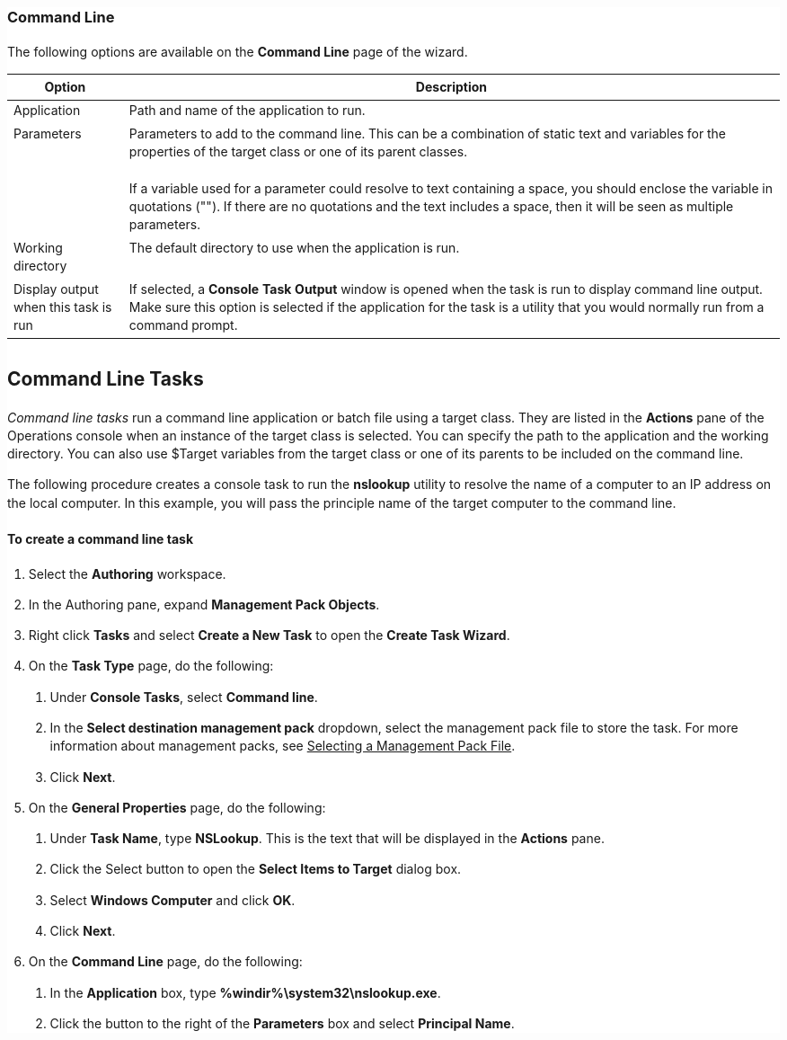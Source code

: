 ### Command Line
The following options are available on the **Command Line** page of the wizard.

|Option|Description|
|----------|---------------|
|Application|Path and name of the application to run.|
|Parameters|Parameters to add to the command line. This can be a combination of static text and variables for the properties of the target class or one of its parent classes.<br /><br />If a variable used for a parameter could resolve to text containing a space, you should enclose the variable in quotations \(""\). If there are no quotations and the text includes a space, then it will be seen as multiple parameters.|
|Working directory|The default directory to use when the application is run.|
|Display output when this task is run|If selected, a **Console Task Output** window is opened when the task is run to display command line output. Make sure this option is selected if the application for the task is a utility that you would normally run from a command prompt.|

## Command Line Tasks
*Command line tasks* run a command line application or batch file using a target class. They are listed in the **Actions** pane of the Operations console when an instance of the target class is selected. You can specify the path to the application and the working directory. You can also use $Target variables from the target class or one of its parents to be included on the command line.

The following procedure creates a console task to run the **nslookup** utility to resolve the name of a computer to an IP address on the local computer. In this example, you will pass the principle name of the target computer to the command line.

#### To create a command line task

1.  Select the **Authoring** workspace.

2.  In the Authoring pane, expand **Management Pack Objects**.

3.  Right click **Tasks** and select **Create a New Task** to open the **Create Task Wizard**.

4.  On the **Task Type** page, do the following:

    1.  Under **Console Tasks**, select **Command line**.

    2.  In the **Select destination management pack** dropdown, select the management pack file to store the task. For more information about management packs, see [Selecting a Management Pack File](Selecting-a-Management-Pack-File.md).

    3.  Click **Next**.

5.  On the **General Properties** page, do the following:

    1.  Under **Task Name**, type **NSLookup**. This is the text that will be displayed in the **Actions** pane.

    2.  Click the Select button to open the **Select Items to Target** dialog box.

    3.  Select **Windows Computer** and click **OK**.

    4.  Click **Next**.

6.  On the **Command Line** page, do the following:

    1.  In the **Application** box, type **%windir%\\system32\\nslookup.exe**.

    2.  Click the button to the right of the  **Parameters** box and select **Principal Name**.
